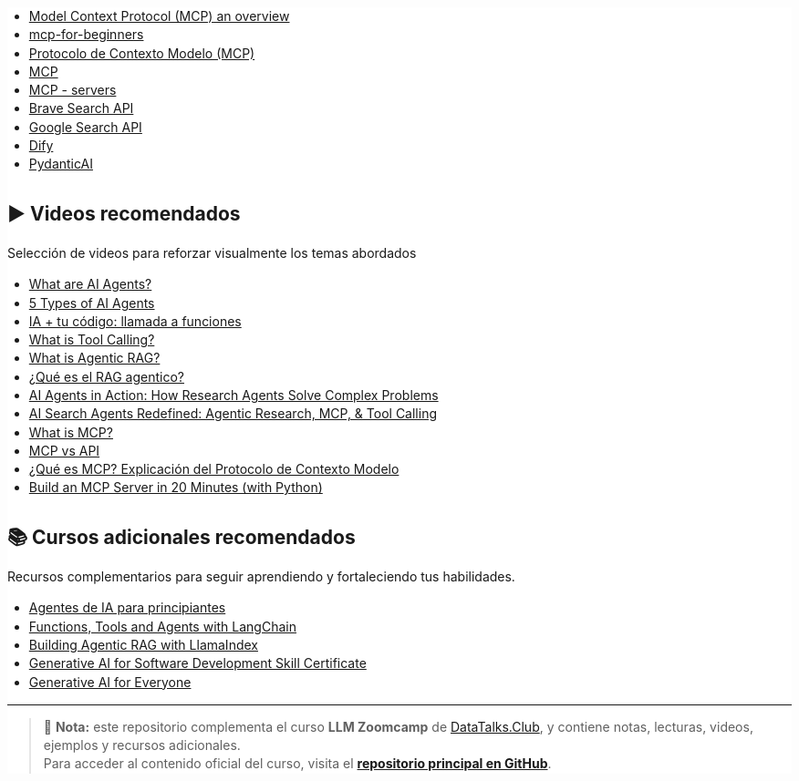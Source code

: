 * [Model Context Protocol (MCP) an overview](https://www.philschmid.de/mcp-introduction?source=post_page-----7dee927e7223---------------------------------------#why-is-there-so-much-hype-did-mcp-win)  
* [mcp-for-beginners](https://github.com/microsoft/mcp-for-beginners)  
* [Protocolo de Contexto Modelo (MCP)](https://ai.pydantic.dev/mcp/)
* [MCP](https://github.com/modelcontextprotocol)
* [MCP - servers](https://github.com/modelcontextprotocol/servers)  
* [Brave Search API](https://brave.com/search/api/tools/)  
* [Google Search API](https://serpapi.com/)  
* [Dify](https://dify.ai)  
* [PydanticAI](https://ai.pydantic.dev/)  


## ▶️ Videos recomendados
Selección de videos para reforzar visualmente los temas abordados

* [What are AI Agents?](https://www.youtube.com/watch?v=F8NKVhkZZWI)
* [5 Types of AI Agents](https://www.youtube.com/watch?v=fXizBc03D7E)
* [IA + tu código: llamada a funciones](https://www.youtube.com/watch?v=NbAGbXr4DME)
* [What is Tool Calling?](https://www.youtube.com/watch?v=h8gMhXYAv1k)
* [What is Agentic RAG?](https://www.youtube.com/watch?v=0z9_MhcYvcY)
* [¿Qué es el RAG agentico?](https://www.youtube.com/watch?v=WcjAARvdL7I)
* [AI Agents in Action: How Research Agents Solve Complex Problems](https://www.youtube.com/watch?v=j_Q1cL6Cog4)
* [AI Search Agents Redefined: Agentic Research, MCP, & Tool Calling](https://www.youtube.com/watch?v=pUUzXimhUuA&t=1s)
* [What is MCP?](https://www.youtube.com/watch?v=eur8dUO9mvE)
* [MCP vs API](https://www.youtube.com/watch?v=7j1t3UZA1TY&t=78s)
* [¿Qué es MCP? Explicación del Protocolo de Contexto Modelo](https://www.youtube.com/watch?v=AdODsQdGHz0)
* [Build an MCP Server in 20 Minutes (with Python)](https://www.youtube.com/watch?v=vzGkSn59rDU)
 

## 📚 Cursos adicionales recomendados
Recursos complementarios para seguir aprendiendo y fortaleciendo tus habilidades.

* [Agentes de IA para principiantes](https://learn.microsoft.com/es-es/shows/ai-agents-for-beginners/)
* [Functions, Tools and Agents with LangChain](https://www.deeplearning.ai/short-courses/functions-tools-agents-langchain/)
* [Building Agentic RAG with LlamaIndex](https://www.deeplearning.ai/short-courses/building-agentic-rag-with-llamaindex/)
* [Generative AI for Software Development Skill Certificate](https://www.coursera.org/professional-certificates/generative-ai-for-software-development?utm_campaign=dlai-lp&utm_medium=institutions&utm_source=deeplearning-ai)
* [Generative AI for Everyone](https://www.coursera.org/learn/generative-ai-for-everyone?utm_campaign=genai4e-launch&utm_medium=institutions&utm_source=deeplearning-ai)

---

> 📌 **Nota:** este repositorio complementa el curso **LLM Zoomcamp** de [DataTalks.Club](https://datatalks.club/), y contiene notas, lecturas, videos, ejemplos y recursos adicionales.  
> Para acceder al contenido oficial del curso, visita el [**repositorio principal en GitHub**](https://github.com/DataTalksClub/llm-zoomcamp).
